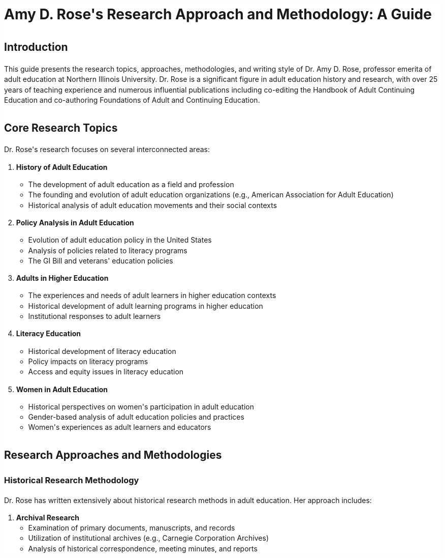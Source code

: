 # Amy D. Rose's Research Approach and Methodology: A Guide

## Introduction

This guide presents the research topics, approaches, methodologies, and writing style of Dr. Amy D. Rose, professor emerita of adult education at Northern Illinois University. Dr. Rose is a significant figure in adult education history and research, with over 25 years of teaching experience and numerous influential publications including co-editing the Handbook of Adult Continuing Education and co-authoring Foundations of Adult and Continuing Education.

## Core Research Topics

Dr. Rose's research focuses on several interconnected areas:

1. **History of Adult Education**
   - The development of adult education as a field and profession
   - The founding and evolution of adult education organizations (e.g., American Association for Adult Education)
   - Historical analysis of adult education movements and their social contexts

2. **Policy Analysis in Adult Education**
   - Evolution of adult education policy in the United States
   - Analysis of policies related to literacy programs
   - The GI Bill and veterans' education policies

3. **Adults in Higher Education**
   - The experiences and needs of adult learners in higher education contexts
   - Historical development of adult learning programs in higher education
   - Institutional responses to adult learners

4. **Literacy Education**
   - Historical development of literacy education
   - Policy impacts on literacy programs
   - Access and equity issues in literacy education

5. **Women in Adult Education**
   - Historical perspectives on women's participation in adult education
   - Gender-based analysis of adult education policies and practices
   - Women's experiences as adult learners and educators

## Research Approaches and Methodologies

### Historical Research Methodology

Dr. Rose has written extensively about historical research methods in adult education. Her approach includes:

1. **Archival Research**
   - Examination of primary documents, manuscripts, and records
   - Utilization of institutional archives (e.g., Carnegie Corporation Archives)
   - Analysis of historical correspondence, meeting minutes, and reports
